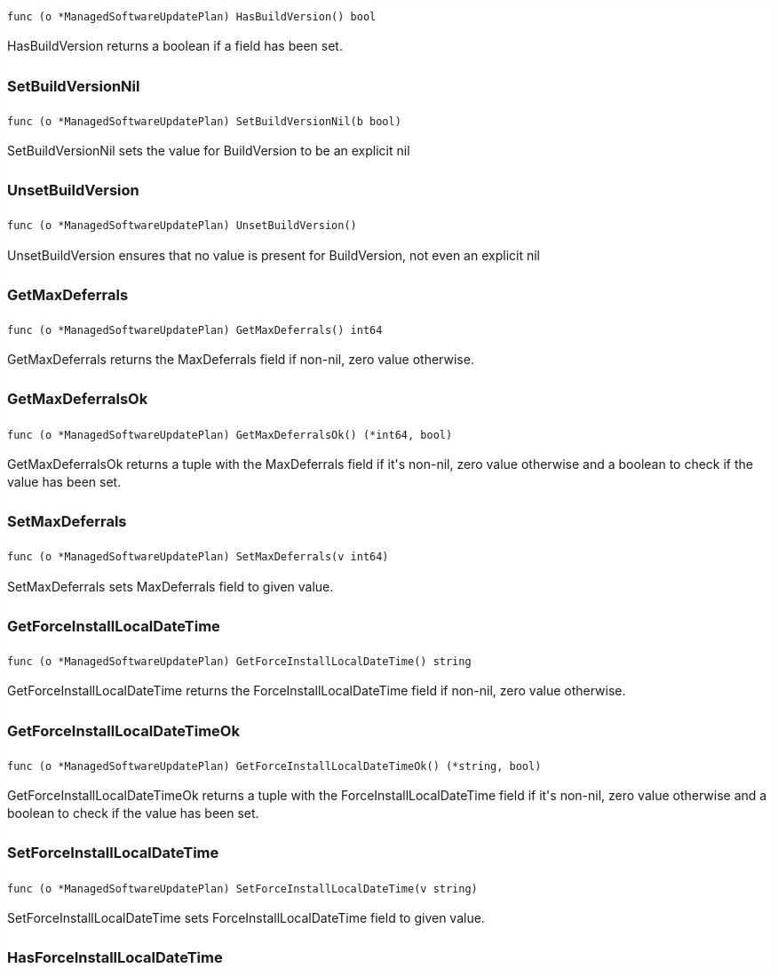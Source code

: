 `func (o *ManagedSoftwareUpdatePlan) HasBuildVersion() bool`

HasBuildVersion returns a boolean if a field has been set.

### SetBuildVersionNil

`func (o *ManagedSoftwareUpdatePlan) SetBuildVersionNil(b bool)`

 SetBuildVersionNil sets the value for BuildVersion to be an explicit nil

### UnsetBuildVersion
`func (o *ManagedSoftwareUpdatePlan) UnsetBuildVersion()`

UnsetBuildVersion ensures that no value is present for BuildVersion, not even an explicit nil
### GetMaxDeferrals

`func (o *ManagedSoftwareUpdatePlan) GetMaxDeferrals() int64`

GetMaxDeferrals returns the MaxDeferrals field if non-nil, zero value otherwise.

### GetMaxDeferralsOk

`func (o *ManagedSoftwareUpdatePlan) GetMaxDeferralsOk() (*int64, bool)`

GetMaxDeferralsOk returns a tuple with the MaxDeferrals field if it's non-nil, zero value otherwise
and a boolean to check if the value has been set.

### SetMaxDeferrals

`func (o *ManagedSoftwareUpdatePlan) SetMaxDeferrals(v int64)`

SetMaxDeferrals sets MaxDeferrals field to given value.


### GetForceInstallLocalDateTime

`func (o *ManagedSoftwareUpdatePlan) GetForceInstallLocalDateTime() string`

GetForceInstallLocalDateTime returns the ForceInstallLocalDateTime field if non-nil, zero value otherwise.

### GetForceInstallLocalDateTimeOk

`func (o *ManagedSoftwareUpdatePlan) GetForceInstallLocalDateTimeOk() (*string, bool)`

GetForceInstallLocalDateTimeOk returns a tuple with the ForceInstallLocalDateTime field if it's non-nil, zero value otherwise
and a boolean to check if the value has been set.

### SetForceInstallLocalDateTime

`func (o *ManagedSoftwareUpdatePlan) SetForceInstallLocalDateTime(v string)`

SetForceInstallLocalDateTime sets ForceInstallLocalDateTime field to given value.

### HasForceInstallLocalDateTime
